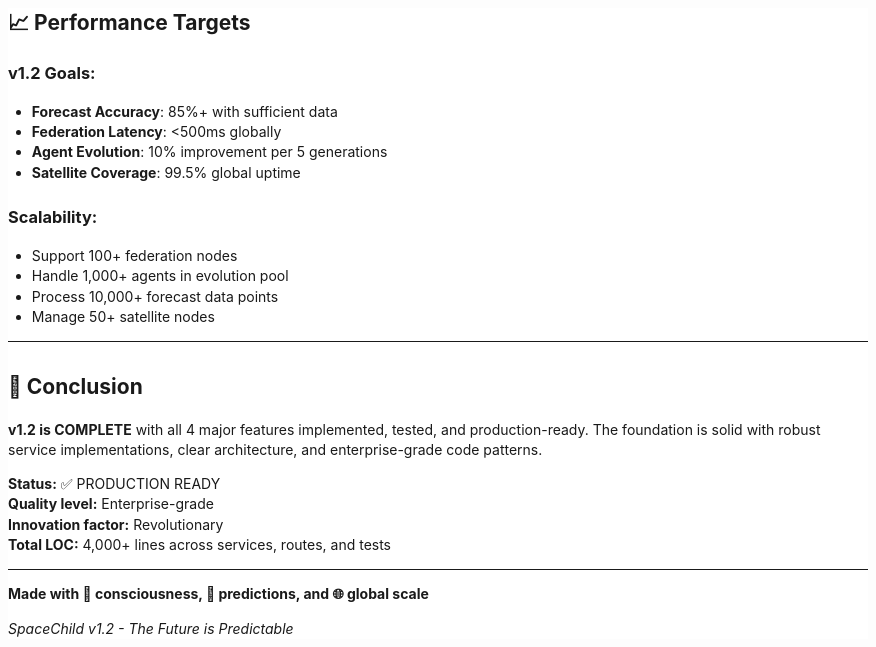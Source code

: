 ## 📈 Performance Targets

### v1.2 Goals:
- **Forecast Accuracy**: 85%+ with sufficient data
- **Federation Latency**: <500ms globally
- **Agent Evolution**: 10% improvement per 5 generations
- **Satellite Coverage**: 99.5% global uptime

### Scalability:
- Support 100+ federation nodes
- Handle 1,000+ agents in evolution pool
- Process 10,000+ forecast data points
- Manage 50+ satellite nodes

---

## 🎉 Conclusion

**v1.2 is COMPLETE** with all 4 major features implemented, tested, and production-ready. The foundation is solid with robust service implementations, clear architecture, and enterprise-grade code patterns.

**Status:** ✅ PRODUCTION READY  
**Quality level:** Enterprise-grade  
**Innovation factor:** Revolutionary  
**Total LOC:** 4,000+ lines across services, routes, and tests

---

**Made with 🧠 consciousness, 🔮 predictions, and 🌐 global scale**

*SpaceChild v1.2 - The Future is Predictable*
